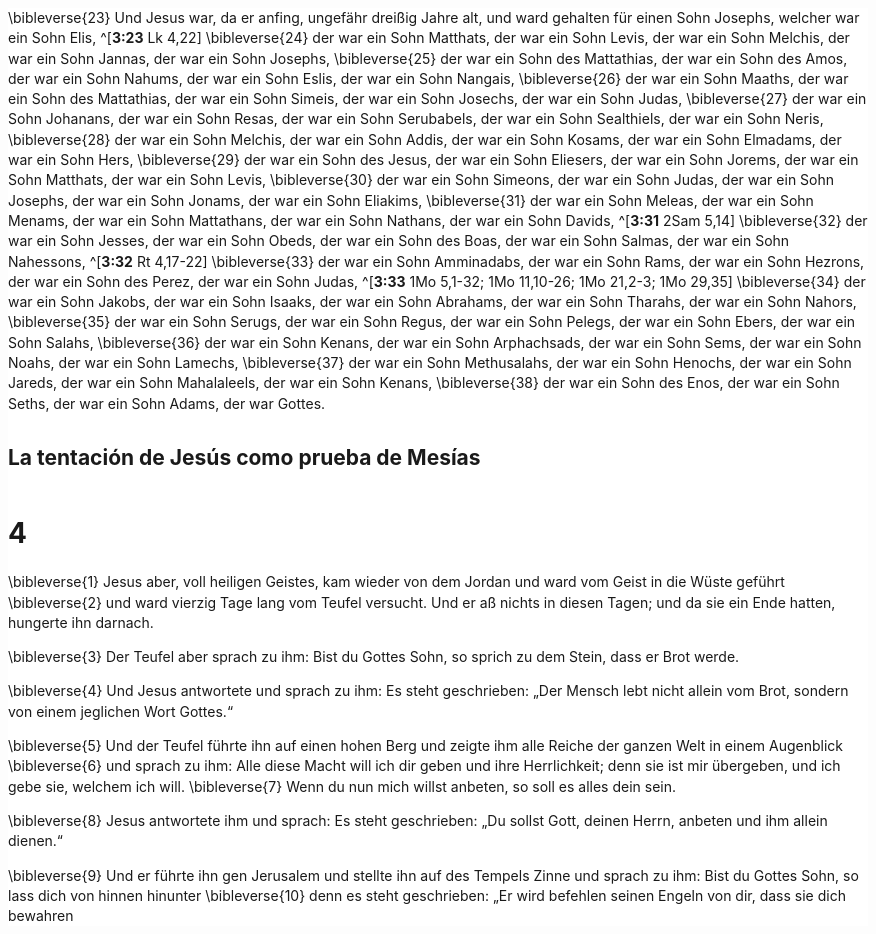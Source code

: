 \bibleverse{23} Und Jesus war, da er anfing, ungefähr dreißig Jahre alt, und ward gehalten für einen Sohn Josephs, welcher war ein Sohn Elis, ^[**3:23** Lk 4,22] \bibleverse{24} der war ein Sohn Matthats, der war ein Sohn Levis, der war ein Sohn Melchis, der war ein Sohn Jannas, der war ein Sohn Josephs, \bibleverse{25} der war ein Sohn des Mattathias, der war ein Sohn des Amos, der war ein Sohn Nahums, der war ein Sohn Eslis, der war ein Sohn Nangais, \bibleverse{26} der war ein Sohn Maaths, der war ein Sohn des Mattathias, der war ein Sohn Simeis, der war ein Sohn Josechs, der war ein Sohn Judas, \bibleverse{27} der war ein Sohn Johanans, der war ein Sohn Resas, der war ein Sohn Serubabels, der war ein Sohn Sealthiels, der war ein Sohn Neris, \bibleverse{28} der war ein Sohn Melchis, der war ein Sohn Addis, der war ein Sohn Kosams, der war ein Sohn Elmadams, der war ein Sohn Hers, \bibleverse{29} der war ein Sohn des Jesus, der war ein Sohn Eliesers, der war ein Sohn Jorems, der war ein Sohn Matthats, der war ein Sohn Levis, \bibleverse{30} der war ein Sohn Simeons, der war ein Sohn Judas, der war ein Sohn Josephs, der war ein Sohn Jonams, der war ein Sohn Eliakims, \bibleverse{31} der war ein Sohn Meleas, der war ein Sohn Menams, der war ein Sohn Mattathans, der war ein Sohn Nathans, der war ein Sohn Davids, ^[**3:31** 2Sam 5,14] \bibleverse{32} der war ein Sohn Jesses, der war ein Sohn Obeds, der war ein Sohn des Boas, der war ein Sohn Salmas, der war ein Sohn Nahessons, ^[**3:32** Rt 4,17-22] \bibleverse{33} der war ein Sohn Amminadabs, der war ein Sohn Rams, der war ein Sohn Hezrons, der war ein Sohn des Perez, der war ein Sohn Judas, ^[**3:33** 1Mo 5,1-32; 1Mo 11,10-26; 1Mo 21,2-3; 1Mo 29,35] \bibleverse{34} der war ein Sohn Jakobs, der war ein Sohn Isaaks, der war ein Sohn Abrahams, der war ein Sohn Tharahs, der war ein Sohn Nahors, \bibleverse{35} der war ein Sohn Serugs, der war ein Sohn Regus, der war ein Sohn Pelegs, der war ein Sohn Ebers, der war ein Sohn Salahs, \bibleverse{36} der war ein Sohn Kenans, der war ein Sohn Arphachsads, der war ein Sohn Sems, der war ein Sohn Noahs, der war ein Sohn Lamechs, \bibleverse{37} der war ein Sohn Methusalahs, der war ein Sohn Henochs, der war ein Sohn Jareds, der war ein Sohn Mahalaleels, der war ein Sohn Kenans, \bibleverse{38} der war ein Sohn des Enos, der war ein Sohn Seths, der war ein Sohn Adams, der war Gottes.
   

## La tentación de Jesús como prueba de Mesías
# 4
\bibleverse{1} Jesus aber, voll heiligen Geistes, kam wieder von dem Jordan und ward vom Geist in die Wüste geführt \bibleverse{2} und ward vierzig Tage lang vom Teufel versucht. Und er aß nichts in diesen Tagen; und da sie ein Ende hatten, hungerte ihn darnach. 


\bibleverse{3} Der Teufel aber sprach zu ihm: Bist du Gottes Sohn, so sprich zu dem Stein, dass er Brot werde. 


\bibleverse{4} Und Jesus antwortete und sprach zu ihm: Es steht geschrieben: „Der Mensch lebt nicht allein vom Brot, sondern von einem jeglichen Wort Gottes.“ 


\bibleverse{5} Und der Teufel führte ihn auf einen hohen Berg und zeigte ihm alle Reiche der ganzen Welt in einem Augenblick \bibleverse{6} und sprach zu ihm: Alle diese Macht will ich dir geben und ihre Herrlichkeit; denn sie ist mir übergeben, und ich gebe sie, welchem ich will. \bibleverse{7} Wenn du nun mich willst anbeten, so soll es alles dein sein. 


\bibleverse{8} Jesus antwortete ihm und sprach: Es steht geschrieben: „Du sollst Gott, deinen Herrn, anbeten und ihm allein dienen.“ 


\bibleverse{9} Und er führte ihn gen Jerusalem und stellte ihn auf des Tempels Zinne und sprach zu ihm: Bist du Gottes Sohn, so lass dich von hinnen hinunter \bibleverse{10} denn es steht geschrieben: „Er wird befehlen seinen Engeln von dir, dass sie dich bewahren 
